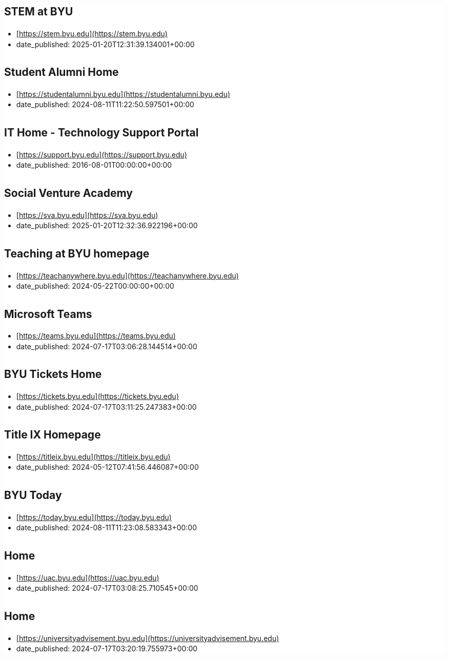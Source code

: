  ## STEM at BYU
 - [https://stem.byu.edu](https://stem.byu.edu)
 - date_published: 2025-01-20T12:31:39.134001+00:00

 ## Student Alumni Home
 - [https://studentalumni.byu.edu](https://studentalumni.byu.edu)
 - date_published: 2024-08-11T11:22:50.597501+00:00

 ## IT Home - Technology Support Portal
 - [https://support.byu.edu](https://support.byu.edu)
 - date_published: 2016-08-01T00:00:00+00:00

 ## Social Venture Academy
 - [https://sva.byu.edu](https://sva.byu.edu)
 - date_published: 2025-01-20T12:32:36.922196+00:00

 ## Teaching at BYU homepage
 - [https://teachanywhere.byu.edu](https://teachanywhere.byu.edu)
 - date_published: 2024-05-22T00:00:00+00:00

 ## Microsoft Teams
 - [https://teams.byu.edu](https://teams.byu.edu)
 - date_published: 2024-07-17T03:06:28.144514+00:00

 ## BYU Tickets Home
 - [https://tickets.byu.edu](https://tickets.byu.edu)
 - date_published: 2024-07-17T03:11:25.247383+00:00

 ## Title IX Homepage
 - [https://titleix.byu.edu](https://titleix.byu.edu)
 - date_published: 2024-05-12T07:41:56.446087+00:00

 ## BYU Today
 - [https://today.byu.edu](https://today.byu.edu)
 - date_published: 2024-08-11T11:23:08.583343+00:00

 ## Home
 - [https://uac.byu.edu](https://uac.byu.edu)
 - date_published: 2024-07-17T03:08:25.710545+00:00

 ## Home
 - [https://universityadvisement.byu.edu](https://universityadvisement.byu.edu)
 - date_published: 2024-07-17T03:20:19.755973+00:00

